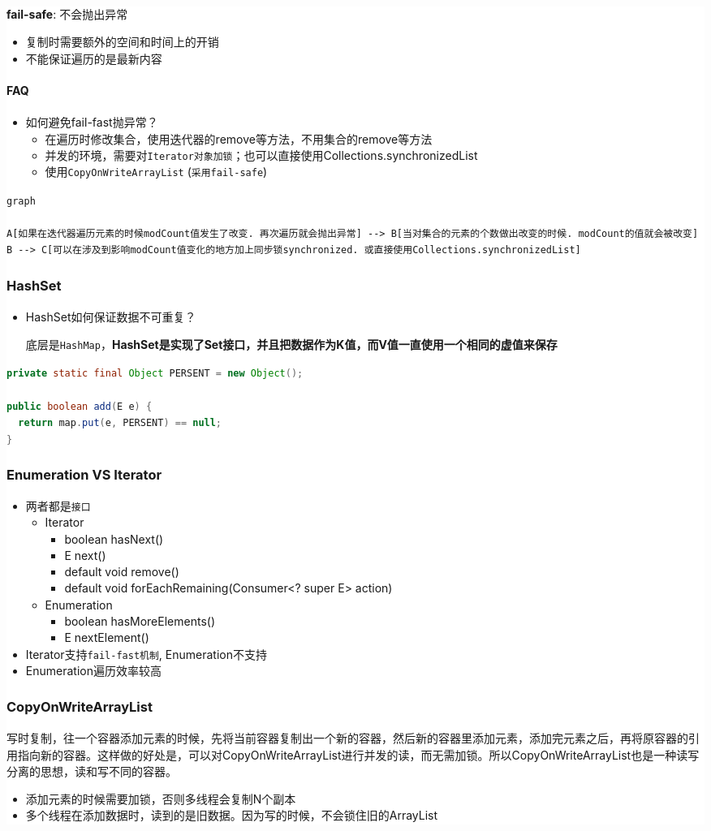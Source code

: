 **fail-safe**: 
不会抛出异常

+ 复制时需要额外的空间和时间上的开销
+ 不能保证遍历的是最新内容

#### FAQ

+ 如何避免fail-fast抛异常？
  + 在遍历时修改集合，使用迭代器的remove等方法，不用集合的remove等方法  
  + 并发的环境，需要对`Iterator对象加锁`；也可以直接使用Collections.synchronizedList
  + 使用`CopyOnWriteArrayList` (`采用fail-safe`)

```mermaid
graph 

A[如果在迭代器遍历元素的时候modCount值发生了改变. 再次遍历就会抛出异常] --> B[当对集合的元素的个数做出改变的时候. modCount的值就会被改变]
B --> C[可以在涉及到影响modCount值变化的地方加上同步锁synchronized. 或直接使用Collections.synchronizedList]

```

### HashSet

+ HashSet如何保证数据不可重复？

  底层是`HashMap`，**HashSet是实现了Set接口，并且把数据作为K值，而V值一直使用一个相同的虚值来保存**

```java
private static final Object PERSENT = new Object();

public boolean add(E e) {
  return map.put(e, PERSENT) == null;
}
```

### Enumeration VS Iterator

+ 两者都是`接口`
  + Iterator
    + boolean hasNext()
    + E next()
    + default void remove()
    + default void forEachRemaining(Consumer<? super E> action)
  + Enumeration
    + boolean hasMoreElements()
    + E nextElement()
+ Iterator支持`fail-fast机制`, Enumeration不支持
+ Enumeration遍历效率较高

### CopyOnWriteArrayList

写时复制，往一个容器添加元素的时候，先将当前容器复制出一个新的容器，然后新的容器里添加元素，添加完元素之后，再将原容器的引用指向新的容器。这样做的好处是，可以对CopyOnWriteArrayList进行并发的读，而无需加锁。所以CopyOnWriteArrayList也是一种读写分离的思想，读和写不同的容器。

+ 添加元素的时候需要加锁，否则多线程会复制N个副本
+ 多个线程在添加数据时，读到的是旧数据。因为写的时候，不会锁住旧的ArrayList
